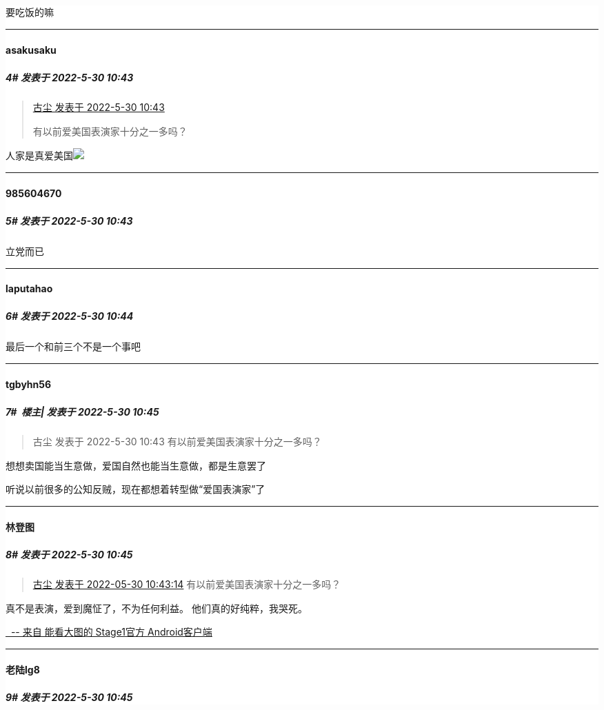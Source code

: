 要吃饭的嘛

*****

####  asakusaku  
##### 4#       发表于 2022-5-30 10:43

<blockquote><a href="httphttps://bbs.saraba1st.com/2b/forum.php?mod=redirect&amp;goto=findpost&amp;pid=56050772&amp;ptid=2072201" target="_blank">古尘 发表于 2022-5-30 10:43</a>

有以前爱美国表演家十分之一多吗？</blockquote>
人家是真爱美国<img src="https://static.saraba1st.com/image/smiley/face2017/053.png" referrerpolicy="no-referrer">

*****

####  985604670  
##### 5#       发表于 2022-5-30 10:43

立党而已

*****

####  laputahao  
##### 6#       发表于 2022-5-30 10:44

最后一个和前三个不是一个事吧

*****

####  tgbyhn56  
##### 7#         楼主| 发表于 2022-5-30 10:45

<blockquote>古尘 发表于 2022-5-30 10:43
有以前爱美国表演家十分之一多吗？</blockquote>
想想卖国能当生意做，爱国自然也能当生意做，都是生意罢了

听说以前很多的公知反贼，现在都想着转型做“爱国表演家”了

*****

####  林登图  
##### 8#       发表于 2022-5-30 10:45

<blockquote><a href="httphttps://bbs.saraba1st.com/2b/forum.php?mod=redirect&amp;goto=findpost&amp;pid=56050772&amp;ptid=2072201" target="_blank">古尘 发表于 2022-05-30 10:43:14</a>
有以前爱美国表演家十分之一多吗？</blockquote>真不是表演，爱到魔怔了，不为任何利益。
他们真的好纯粹，我哭死。

[  -- 来自 能看大图的 Stage1官方 Android客户端](https://www.coolapk.com/apk/140634)

*****

####  老陆lg8  
##### 9#       发表于 2022-5-30 10:45
